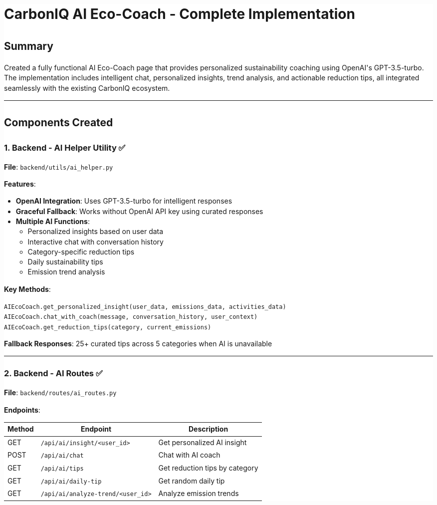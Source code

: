 # CarbonIQ AI Eco-Coach - Complete Implementation

## Summary
Created a fully functional AI Eco-Coach page that provides personalized sustainability coaching using OpenAI's GPT-3.5-turbo. The implementation includes intelligent chat, personalized insights, trend analysis, and actionable reduction tips, all integrated seamlessly with the existing CarbonIQ ecosystem.

---

## Components Created

### 1. **Backend - AI Helper Utility** ✅
**File**: `backend/utils/ai_helper.py`

**Features**:
- **OpenAI Integration**: Uses GPT-3.5-turbo for intelligent responses
- **Graceful Fallback**: Works without OpenAI API key using curated responses
- **Multiple AI Functions**:
  - Personalized insights based on user data
  - Interactive chat with conversation history
  - Category-specific reduction tips
  - Daily sustainability tips
  - Emission trend analysis

**Key Methods**:
```python
AIEcoCoach.get_personalized_insight(user_data, emissions_data, activities_data)
AIEcoCoach.chat_with_coach(message, conversation_history, user_context)
AIEcoCoach.get_reduction_tips(category, current_emissions)
```

**Fallback Responses**: 25+ curated tips across 5 categories when AI is unavailable

---

### 2. **Backend - AI Routes** ✅
**File**: `backend/routes/ai_routes.py`

**Endpoints**:

| Method | Endpoint | Description |
|--------|----------|-------------|
| GET | `/api/ai/insight/<user_id>` | Get personalized AI insight |
| POST | `/api/ai/chat` | Chat with AI coach |
| GET | `/api/ai/tips` | Get reduction tips by category |
| GET | `/api/ai/daily-tip` | Get random daily tip |
| GET | `/api/ai/analyze-trend/<user_id>` | Analyze emission trends |
